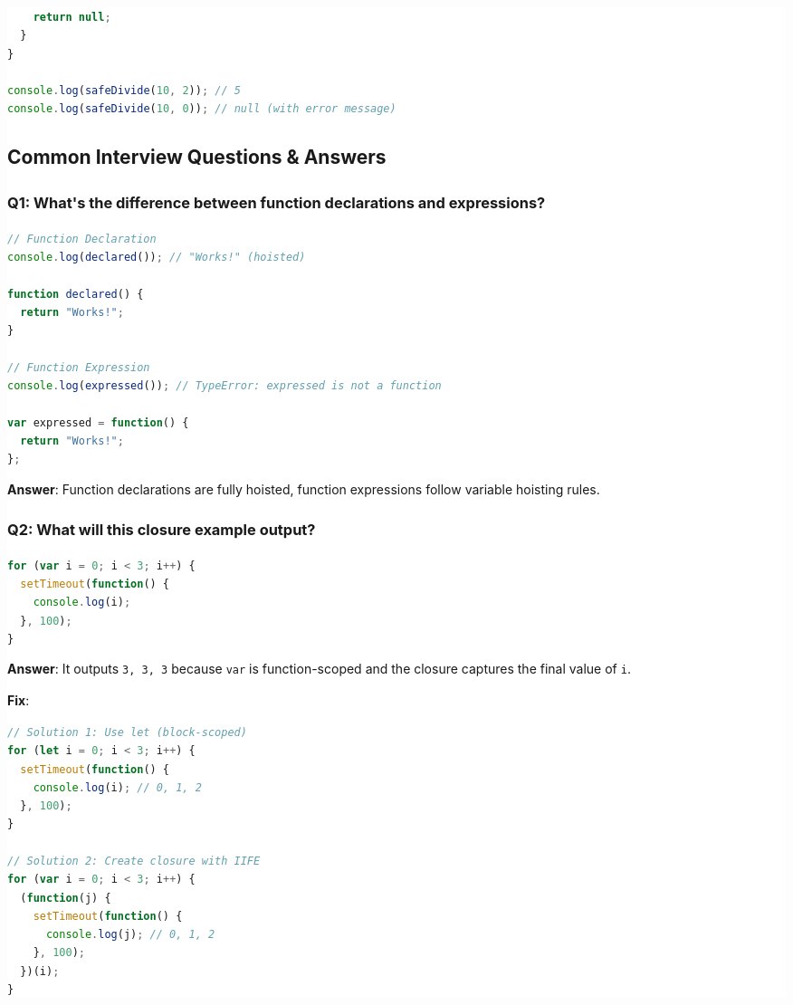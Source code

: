 ```javascript
    return null;
  }
}

console.log(safeDivide(10, 2)); // 5
console.log(safeDivide(10, 0)); // null (with error message)
```

## Common Interview Questions & Answers

### Q1: What's the difference between function declarations and expressions?
```javascript
// Function Declaration
console.log(declared()); // "Works!" (hoisted)

function declared() {
  return "Works!";
}

// Function Expression
console.log(expressed()); // TypeError: expressed is not a function

var expressed = function() {
  return "Works!";
};
```

**Answer**: Function declarations are fully hoisted, function expressions follow variable hoisting rules.

### Q2: What will this closure example output?
```javascript
for (var i = 0; i < 3; i++) {
  setTimeout(function() {
    console.log(i);
  }, 100);
}
```

**Answer**: It outputs `3, 3, 3` because `var` is function-scoped and the closure captures the final value of `i`.

**Fix**:
```javascript
// Solution 1: Use let (block-scoped)
for (let i = 0; i < 3; i++) {
  setTimeout(function() {
    console.log(i); // 0, 1, 2
  }, 100);
}

// Solution 2: Create closure with IIFE
for (var i = 0; i < 3; i++) {
  (function(j) {
    setTimeout(function() {
      console.log(j); // 0, 1, 2
    }, 100);
  })(i);
}
```
